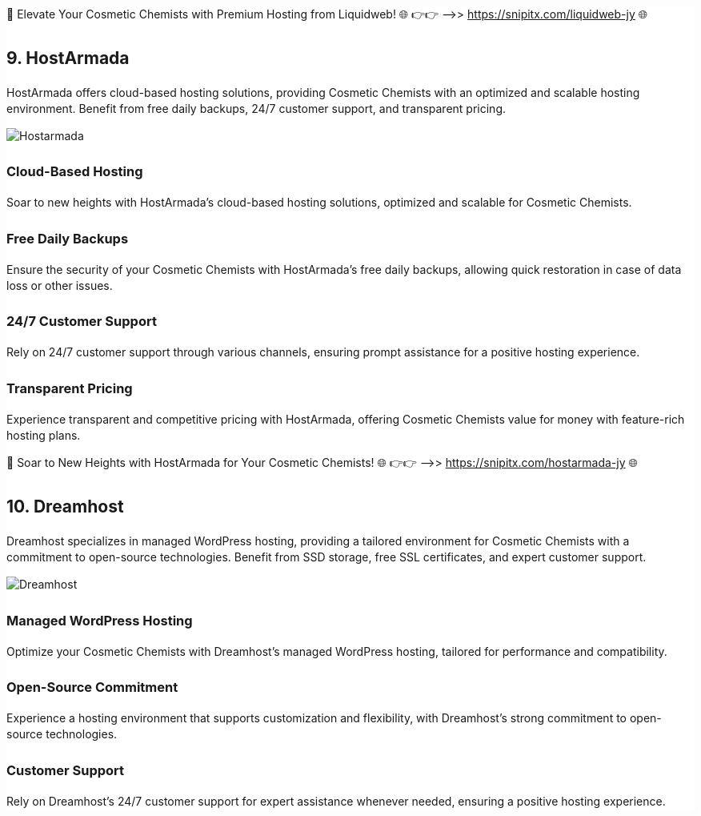 🚀 Elevate Your Cosmetic Chemists with Premium Hosting from Liquidweb! 🌐
👉👉 -->> https://snipitx.com/liquidweb-jy 🌐

## 9. HostArmada

HostArmada offers cloud-based hosting solutions, providing Cosmetic Chemists with an optimized and scalable hosting environment. Benefit from free daily backups, 24/7 customer support, and transparent pricing.

![Hostarmada](https://i.imgur.com/KFbdf3o.jpeg "Hostarmada Hosting")

### Cloud-Based Hosting
Soar to new heights with HostArmada’s cloud-based hosting solutions, optimized and scalable for Cosmetic Chemists.

### Free Daily Backups
Ensure the security of your Cosmetic Chemists with HostArmada’s free daily backups, allowing quick restoration in case of data loss or other issues.

### 24/7 Customer Support
Rely on 24/7 customer support through various channels, ensuring prompt assistance for a positive hosting experience.

### Transparent Pricing
Experience transparent and competitive pricing with HostArmada, offering Cosmetic Chemists value for money with feature-rich hosting plans.

🚀 Soar to New Heights with HostArmada for Your Cosmetic Chemists! 🌐
👉👉 -->> https://snipitx.com/hostarmada-jy 🌐

## 10. Dreamhost

Dreamhost specializes in managed WordPress hosting, providing a tailored environment for Cosmetic Chemists with a commitment to open-source technologies. Benefit from SSD storage, free SSL certificates, and expert customer support.

![Dreamhost](https://i.imgur.com/rXIg8ip.jpeg "Dreamhost Hosting")

### Managed WordPress Hosting
Optimize your Cosmetic Chemists with Dreamhost’s managed WordPress hosting, tailored for performance and compatibility.

### Open-Source Commitment
Experience a hosting environment that supports customization and flexibility, with Dreamhost’s strong commitment to open-source technologies.

### Customer Support
Rely on Dreamhost’s 24/7 customer support for expert assistance whenever needed, ensuring a positive hosting experience.
